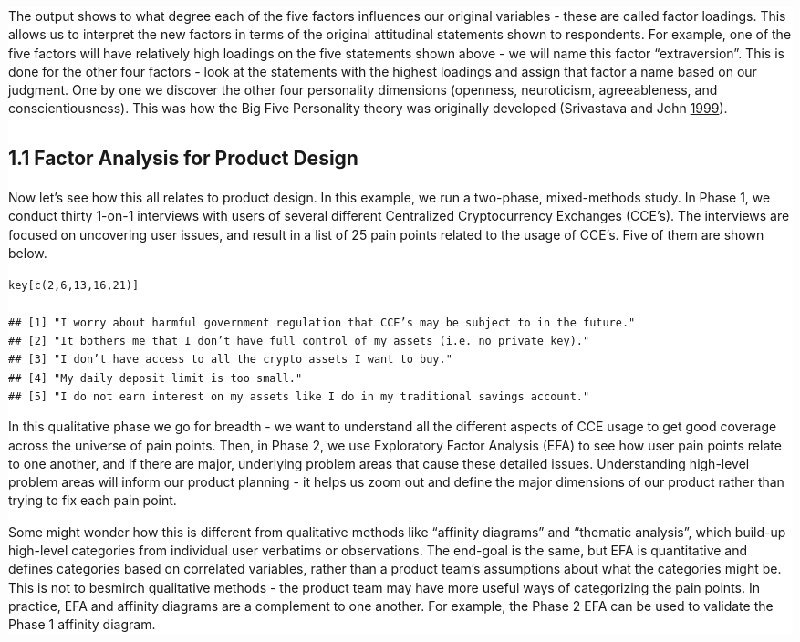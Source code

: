   

The output shows to what degree each of the five factors influences our original variables - these are called factor loadings. This allows us to interpret the new factors in terms of the original attitudinal statements shown to respondents. For example, one of the five factors will have relatively high loadings on the five statements shown above - we will name this factor “extraversion”. This is done for the other four factors - look at the statements with the highest loadings and assign that factor a name based on our judgment. One by one we discover the other four personality dimensions (openness, neuroticism, agreeableness, and conscientiousness). This was how the Big Five Personality theory was originally developed (Srivastava and John [1999](#ref-srivastava_big-five_1999)).

  
  
  

1.1 Factor Analysis for Product Design
--------------------------------------

Now let’s see how this all relates to product design. In this example, we run a two-phase, mixed-methods study. In Phase 1, we conduct thirty 1-on-1 interviews with users of several different Centralized Cryptocurrency Exchanges (CCE’s). The interviews are focused on uncovering user issues, and result in a list of 25 pain points related to the usage of CCE’s. Five of them are shown below.

  

    key[c(2,6,13,16,21)]

    ## [1] "I worry about harmful government regulation that CCE’s may be subject to in the future."
    ## [2] "It bothers me that I don’t have full control of my assets (i.e. no private key)."       
    ## [3] "I don’t have access to all the crypto assets I want to buy."                            
    ## [4] "My daily deposit limit is too small."                                                   
    ## [5] "I do not earn interest on my assets like I do in my traditional savings account."

  

In this qualitative phase we go for breadth - we want to understand all the different aspects of CCE usage to get good coverage across the universe of pain points. Then, in Phase 2, we use Exploratory Factor Analysis (EFA) to see how user pain points relate to one another, and if there are major, underlying problem areas that cause these detailed issues. Understanding high-level problem areas will inform our product planning - it helps us zoom out and define the major dimensions of our product rather than trying to fix each pain point.

  

Some might wonder how this is different from qualitative methods like “affinity diagrams” and “thematic analysis”, which build-up high-level categories from individual user verbatims or observations. The end-goal is the same, but EFA is quantitative and defines categories based on correlated variables, rather than a product team’s assumptions about what the categories might be. This is not to besmirch qualitative methods - the product team may have more useful ways of categorizing the pain points. In practice, EFA and affinity diagrams are a complement to one another. For example, the Phase 2 EFA can be used to validate the Phase 1 affinity diagram.

